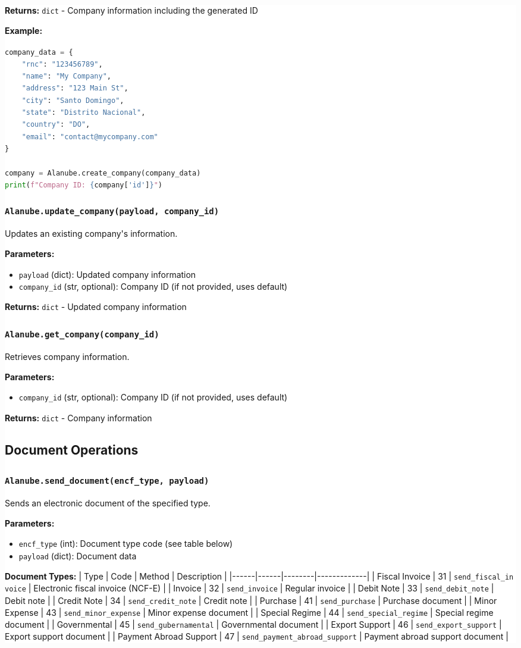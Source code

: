 **Returns:** `dict` - Company information including the generated ID

**Example:**
```python
company_data = {
    "rnc": "123456789",
    "name": "My Company",
    "address": "123 Main St",
    "city": "Santo Domingo",
    "state": "Distrito Nacional",
    "country": "DO",
    "email": "contact@mycompany.com"
}

company = Alanube.create_company(company_data)
print(f"Company ID: {company['id']}")
```

### `Alanube.update_company(payload, company_id)`

Updates an existing company's information.

**Parameters:**
- `payload` (dict): Updated company information
- `company_id` (str, optional): Company ID (if not provided, uses default)

**Returns:** `dict` - Updated company information

### `Alanube.get_company(company_id)`

Retrieves company information.

**Parameters:**
- `company_id` (str, optional): Company ID (if not provided, uses default)

**Returns:** `dict` - Company information

## Document Operations

### `Alanube.send_document(encf_type, payload)`

Sends an electronic document of the specified type.

**Parameters:**
- `encf_type` (int): Document type code (see table below)
- `payload` (dict): Document data

**Document Types:**
| Type | Code | Method | Description |
|------|------|--------|-------------|
| Fiscal Invoice | 31 | `send_fiscal_invoice` | Electronic fiscal invoice (NCF-E) |
| Invoice | 32 | `send_invoice` | Regular invoice |
| Debit Note | 33 | `send_debit_note` | Debit note |
| Credit Note | 34 | `send_credit_note` | Credit note |
| Purchase | 41 | `send_purchase` | Purchase document |
| Minor Expense | 43 | `send_minor_expense` | Minor expense document |
| Special Regime | 44 | `send_special_regime` | Special regime document |
| Governmental | 45 | `send_gubernamental` | Governmental document |
| Export Support | 46 | `send_export_support` | Export support document |
| Payment Abroad Support | 47 | `send_payment_abroad_support` | Payment abroad support document |
